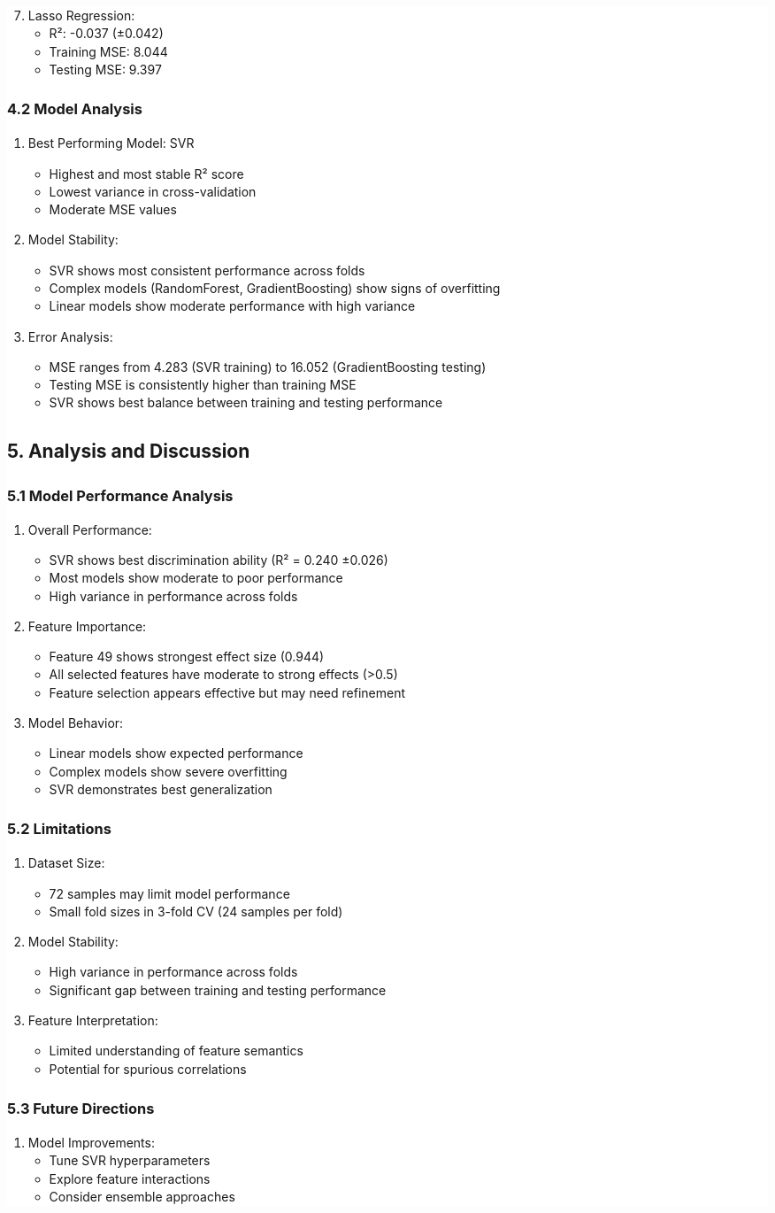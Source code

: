 7. Lasso Regression:
   - R²: -0.037 (±0.042)
   - Training MSE: 8.044
   - Testing MSE: 9.397

### 4.2 Model Analysis
1. Best Performing Model: SVR
   - Highest and most stable R² score
   - Lowest variance in cross-validation
   - Moderate MSE values

2. Model Stability:
   - SVR shows most consistent performance across folds
   - Complex models (RandomForest, GradientBoosting) show signs of overfitting
   - Linear models show moderate performance with high variance

3. Error Analysis:
   - MSE ranges from 4.283 (SVR training) to 16.052 (GradientBoosting testing)
   - Testing MSE is consistently higher than training MSE
   - SVR shows best balance between training and testing performance

## 5. Analysis and Discussion

### 5.1 Model Performance Analysis
1. Overall Performance:
   - SVR shows best discrimination ability (R² = 0.240 ±0.026)
   - Most models show moderate to poor performance
   - High variance in performance across folds

2. Feature Importance:
   - Feature 49 shows strongest effect size (0.944)
   - All selected features have moderate to strong effects (>0.5)
   - Feature selection appears effective but may need refinement

3. Model Behavior:
   - Linear models show expected performance
   - Complex models show severe overfitting
   - SVR demonstrates best generalization

### 5.2 Limitations
1. Dataset Size:
   - 72 samples may limit model performance
   - Small fold sizes in 3-fold CV (24 samples per fold)

2. Model Stability:
   - High variance in performance across folds
   - Significant gap between training and testing performance

3. Feature Interpretation:
   - Limited understanding of feature semantics
   - Potential for spurious correlations

### 5.3 Future Directions
1. Model Improvements:
   - Tune SVR hyperparameters
   - Explore feature interactions
   - Consider ensemble approaches
